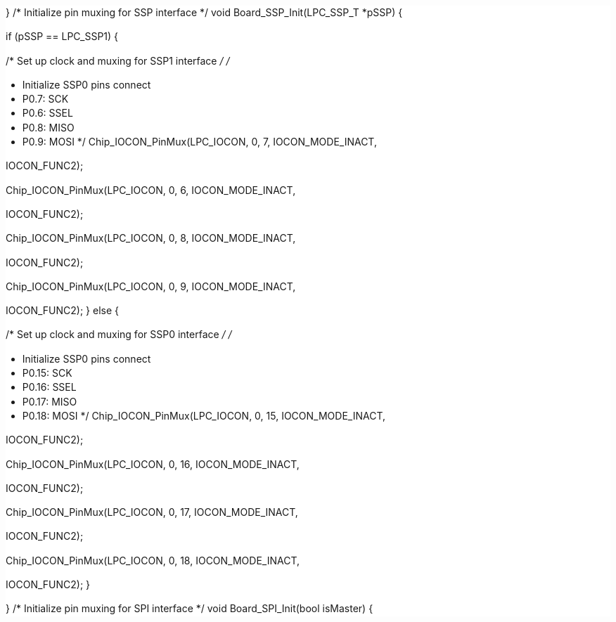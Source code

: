 }
/* Initialize pin muxing for SSP interface */
void Board_SSP_Init(LPC_SSP_T *pSSP)
{

if (pSSP == LPC_SSP1) {

/* Set up clock and muxing for SSP1 interface */
/*
* Initialize SSP0 pins connect
* P0.7: SCK
* P0.6: SSEL
* P0.8: MISO
* P0.9: MOSI
*/
Chip_IOCON_PinMux(LPC_IOCON, 0, 7, IOCON_MODE_INACT,

IOCON_FUNC2);

Chip_IOCON_PinMux(LPC_IOCON, 0, 6, IOCON_MODE_INACT,

IOCON_FUNC2);

Chip_IOCON_PinMux(LPC_IOCON, 0, 8, IOCON_MODE_INACT,

IOCON_FUNC2);

Chip_IOCON_PinMux(LPC_IOCON, 0, 9, IOCON_MODE_INACT,

IOCON_FUNC2);
}
else {

/* Set up clock and muxing for SSP0 interface */
/*
* Initialize SSP0 pins connect
* P0.15: SCK
* P0.16: SSEL
* P0.17: MISO
* P0.18: MOSI
*/
Chip_IOCON_PinMux(LPC_IOCON, 0, 15, IOCON_MODE_INACT,

IOCON_FUNC2);

Chip_IOCON_PinMux(LPC_IOCON, 0, 16, IOCON_MODE_INACT,

IOCON_FUNC2);

Chip_IOCON_PinMux(LPC_IOCON, 0, 17, IOCON_MODE_INACT,

IOCON_FUNC2);

Chip_IOCON_PinMux(LPC_IOCON, 0, 18, IOCON_MODE_INACT,

IOCON_FUNC2);
}

}
/* Initialize pin muxing for SPI interface */
void Board_SPI_Init(bool isMaster)
{
